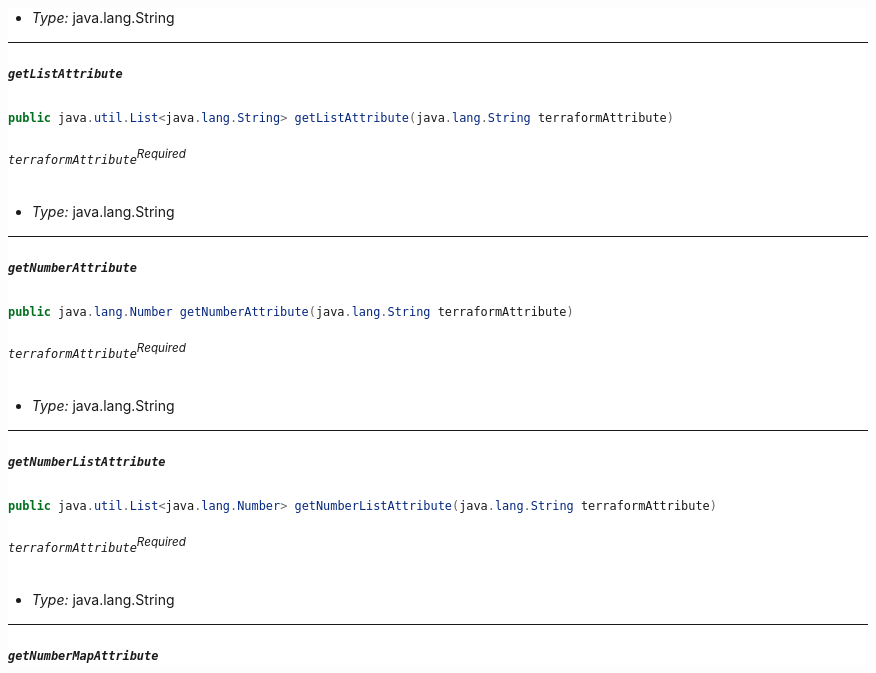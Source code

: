 - *Type:* java.lang.String

---

##### `getListAttribute` <a name="getListAttribute" id="rhizo-co-terraform-provider-oci.coreDhcpOptions.CoreDhcpOptions.getListAttribute"></a>

```java
public java.util.List<java.lang.String> getListAttribute(java.lang.String terraformAttribute)
```

###### `terraformAttribute`<sup>Required</sup> <a name="terraformAttribute" id="rhizo-co-terraform-provider-oci.coreDhcpOptions.CoreDhcpOptions.getListAttribute.parameter.terraformAttribute"></a>

- *Type:* java.lang.String

---

##### `getNumberAttribute` <a name="getNumberAttribute" id="rhizo-co-terraform-provider-oci.coreDhcpOptions.CoreDhcpOptions.getNumberAttribute"></a>

```java
public java.lang.Number getNumberAttribute(java.lang.String terraformAttribute)
```

###### `terraformAttribute`<sup>Required</sup> <a name="terraformAttribute" id="rhizo-co-terraform-provider-oci.coreDhcpOptions.CoreDhcpOptions.getNumberAttribute.parameter.terraformAttribute"></a>

- *Type:* java.lang.String

---

##### `getNumberListAttribute` <a name="getNumberListAttribute" id="rhizo-co-terraform-provider-oci.coreDhcpOptions.CoreDhcpOptions.getNumberListAttribute"></a>

```java
public java.util.List<java.lang.Number> getNumberListAttribute(java.lang.String terraformAttribute)
```

###### `terraformAttribute`<sup>Required</sup> <a name="terraformAttribute" id="rhizo-co-terraform-provider-oci.coreDhcpOptions.CoreDhcpOptions.getNumberListAttribute.parameter.terraformAttribute"></a>

- *Type:* java.lang.String

---

##### `getNumberMapAttribute` <a name="getNumberMapAttribute" id="rhizo-co-terraform-provider-oci.coreDhcpOptions.CoreDhcpOptions.getNumberMapAttribute"></a>

